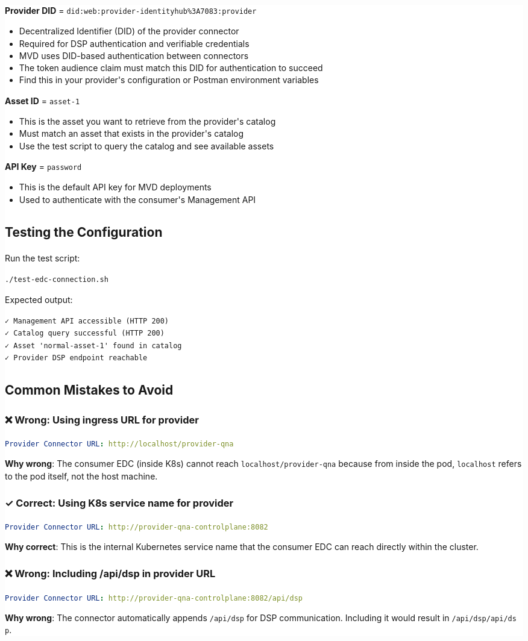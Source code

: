 **Provider DID** = `did:web:provider-identityhub%3A7083:provider`
- Decentralized Identifier (DID) of the provider connector
- Required for DSP authentication and verifiable credentials
- MVD uses DID-based authentication between connectors
- The token audience claim must match this DID for authentication to succeed
- Find this in your provider's configuration or Postman environment variables

**Asset ID** = `asset-1`
- This is the asset you want to retrieve from the provider's catalog
- Must match an asset that exists in the provider's catalog
- Use the test script to query the catalog and see available assets

**API Key** = `password`
- This is the default API key for MVD deployments
- Used to authenticate with the consumer's Management API

## Testing the Configuration

Run the test script:

```bash
./test-edc-connection.sh
```

Expected output:
```
✓ Management API accessible (HTTP 200)
✓ Catalog query successful (HTTP 200)
✓ Asset 'normal-asset-1' found in catalog
✓ Provider DSP endpoint reachable
```

## Common Mistakes to Avoid

### ❌ Wrong: Using ingress URL for provider
```yaml
Provider Connector URL: http://localhost/provider-qna
```
**Why wrong**: The consumer EDC (inside K8s) cannot reach `localhost/provider-qna` because from inside the pod, `localhost` refers to the pod itself, not the host machine.

### ✓ Correct: Using K8s service name for provider
```yaml
Provider Connector URL: http://provider-qna-controlplane:8082
```
**Why correct**: This is the internal Kubernetes service name that the consumer EDC can reach directly within the cluster.

### ❌ Wrong: Including /api/dsp in provider URL
```yaml
Provider Connector URL: http://provider-qna-controlplane:8082/api/dsp
```
**Why wrong**: The connector automatically appends `/api/dsp` for DSP communication. Including it would result in `/api/dsp/api/dsp`.
